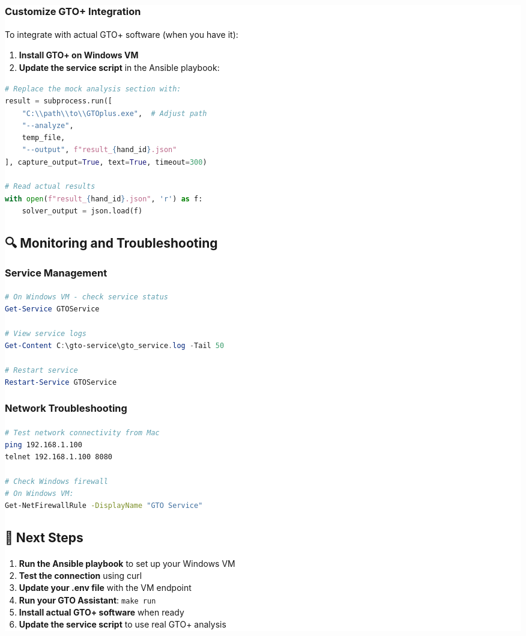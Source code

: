 ### Customize GTO+ Integration

To integrate with actual GTO+ software (when you have it):

1. **Install GTO+ on Windows VM**
2. **Update the service script** in the Ansible playbook:

```python
# Replace the mock analysis section with:
result = subprocess.run([
    "C:\\path\\to\\GTOplus.exe",  # Adjust path
    "--analyze",
    temp_file,
    "--output", f"result_{hand_id}.json"
], capture_output=True, text=True, timeout=300)

# Read actual results
with open(f"result_{hand_id}.json", 'r') as f:
    solver_output = json.load(f)
```

## 🔍 Monitoring and Troubleshooting

### Service Management

```powershell
# On Windows VM - check service status
Get-Service GTOService

# View service logs
Get-Content C:\gto-service\gto_service.log -Tail 50

# Restart service
Restart-Service GTOService
```

### Network Troubleshooting

```bash
# Test network connectivity from Mac
ping 192.168.1.100
telnet 192.168.1.100 8080

# Check Windows firewall
# On Windows VM:
Get-NetFirewallRule -DisplayName "GTO Service"
```

## 🎯 Next Steps

1. **Run the Ansible playbook** to set up your Windows VM
2. **Test the connection** using curl
3. **Update your .env file** with the VM endpoint
4. **Run your GTO Assistant**: `make run`
5. **Install actual GTO+ software** when ready
6. **Update the service script** to use real GTO+ analysis
